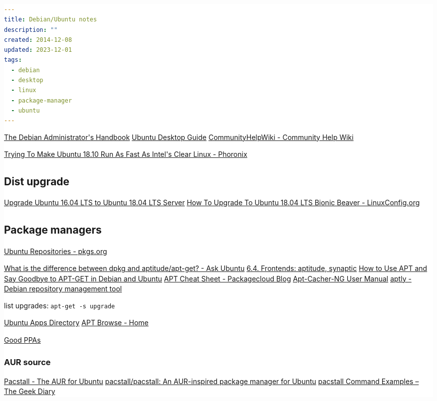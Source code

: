 ```yaml
---
title: Debian/Ubuntu notes
description: ""
created: 2014-12-08
updated: 2023-12-01
tags:
  - debian
  - desktop
  - linux
  - package-manager
  - ubuntu
---
```


[The Debian Administrator's Handbook](http://debian-handbook.info/browse/stable/)
[Ubuntu Desktop Guide](https://help.ubuntu.com/lts/ubuntu-help/index.html)
[CommunityHelpWiki - Community Help Wiki](https://help.ubuntu.com/community/CommunityHelpWiki)

[Trying To Make Ubuntu 18.10 Run As Fast As Intel's Clear Linux - Phoronix](https://www.phoronix.com/scan.php?page=article&item=ubuntu1810-fast-clear&num=1)

## Dist upgrade

[Upgrade Ubuntu 16.04 LTS to Ubuntu 18.04 LTS Server](https://websiteforstudents.com/upgrade-ubuntu-16-04-lts-to-ubuntu-18-04-lts-beta-server/)
[How To Upgrade To Ubuntu 18.04 LTS Bionic Beaver - LinuxConfig.org](https://linuxconfig.org/how-to-upgrade-to-ubuntu-18-04-lts-bionic-beaver)

## Package managers

[Ubuntu Repositories - pkgs.org](https://ubuntu.pkgs.org/)

[What is the difference between dpkg and aptitude/apt-get? - Ask Ubuntu](http://askubuntu.com/questions/309113/what-is-the-difference-between-dpkg-and-aptitude-apt-get)
[6.4. Frontends: aptitude, synaptic](http://debian-handbook.info/browse/stable/sect.apt-frontends.html)
[How to Use APT and Say Goodbye to APT-GET in Debian and Ubuntu](https://www.makeuseof.com/tag/how-to-use-apt-debian-ubuntu/)
[APT Cheat Sheet - Packagecloud Blog](https://blog.packagecloud.io/eng/2015/03/30/apt-cheat-sheet/)
[Apt-Cacher-NG User Manual](https://www.unix-ag.uni-kl.de/~bloch/acng/html/index.html)
[aptly - Debian repository management tool](https://www.aptly.info/)

list upgrades: `apt-get -s upgrade`

[Ubuntu Apps Directory](https://apps.ubuntu.com/cat/)
[APT Browse - Home](https://www.apt-browse.org/)

[Good PPAs](https://ppas.fosspost.org/)

### AUR source

[Pacstall - The AUR for Ubuntu](https://pacstall.dev/)
[pacstall/pacstall: An AUR-inspired package manager for Ubuntu](https://github.com/pacstall/pacstall)
[pacstall Command Examples – The Geek Diary](https://www.thegeekdiary.com/pacstall-command-examples/)

